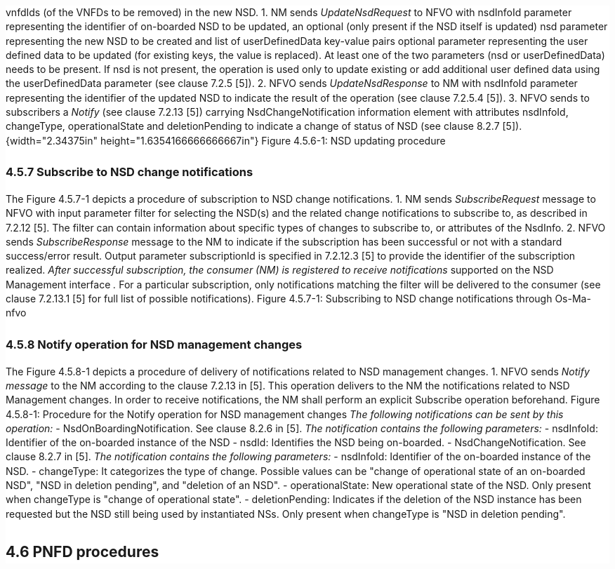 vnfdIds (of the VNFDs to be removed) in the new NSD.
1\. NM sends _UpdateNsdRequest_ to NFVO with nsdInfoId parameter representing
the identifier of on-boarded NSD to be updated, an optional (only present if
the NSD itself is updated) nsd parameter representing the new NSD to be
created and list of userDefinedData key-value pairs optional parameter
representing the user defined data to be updated (for existing keys, the value
is replaced). At least one of the two parameters (nsd or userDefinedData)
needs to be present. If nsd is not present, the operation is used only to
update existing or add additional user defined data using the userDefinedData
parameter (see clause 7.2.5 [5]).
2\. NFVO sends _UpdateNsdResponse_ to NM with nsdInfoId parameter representing
the identifier of the updated NSD to indicate the result of the operation (see
clause 7.2.5.4 [5]).
3\. NFVO sends to subscribers a _Notify_ (see clause 7.2.13 [5]) carrying
NsdChangeNotification information element with attributes nsdInfoId,
changeType, operationalState and deletionPending to indicate a change of
status of NSD (see clause 8.2.7 [5]).
{width="2.34375in" height="1.6354166666666667in"}
Figure 4.5.6-1: NSD updating procedure
### 4.5.7 Subscribe to NSD change notifications
The Figure 4.5.7-1 depicts a procedure of subscription to NSD change
notifications.
1\. NM sends _SubscribeRequest_ message to NFVO with input parameter filter
for selecting the NSD(s) and the related change notifications to subscribe to,
as described in 7.2.12 [5]. The filter can contain information about specific
types of changes to subscribe to, or attributes of the NsdInfo.
2\. NFVO sends _SubscribeResponse_ message to the NM to indicate if the
subscription has been successful or not with a standard success/error result.
Output parameter subscriptionId is specified in 7.2.12.3 [5] to provide the
identifier of the subscription realized. _After successful subscription, the
consumer (NM) is registered to receive notifications_ supported on the NSD
Management interface _._ For a particular subscription, only notifications
matching the filter will be delivered to the consumer (see clause 7.2.13.1 [5]
for full list of possible notifications).
Figure 4.5.7-1: Subscribing to NSD change notifications through Os-Ma-nfvo
### 4.5.8 Notify operation for NSD management changes
The Figure 4.5.8-1 depicts a procedure of delivery of notifications related to
NSD management changes.
1\. NFVO sends _Notify message_ to the NM according to the clause 7.2.13 in
[5]. This operation delivers to the NM the notifications related to NSD
Management changes. In order to receive notifications, the NM shall perform an
explicit Subscribe operation beforehand.
Figure 4.5.8-1: Procedure for the Notify operation for NSD management changes
_The following notifications can be sent by this operation:_
\- NsdOnBoardingNotification. See clause 8.2.6 in [5].
_The notification contains the following parameters:_
\- nsdInfoId: Identifier of the on-boarded instance of the NSD
\- nsdId: Identifies the NSD being on-boarded.
\- NsdChangeNotification. See clause 8.2.7 in [5].
_The notification contains the following parameters:_
\- nsdInfoId: Identifier of the on-boarded instance of the NSD.
\- changeType: It categorizes the type of change. Possible values can be
\"change of operational state of an on-boarded NSD\", \"NSD in deletion
pending\", and \"deletion of an NSD\".
\- operationalState: New operational state of the NSD. Only present when
changeType is \"change of operational state\".
\- deletionPending: Indicates if the deletion of the NSD instance has been
requested but the NSD still being used by instantiated NSs. Only present when
changeType is \"NSD in deletion pending\".
## 4.6 PNFD procedures